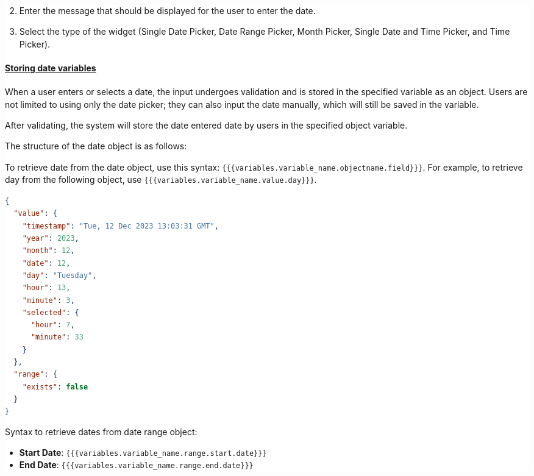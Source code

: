 2. Enter the message that should be displayed for the user to enter the date.

3. Select the type of the widget (Single Date Picker, Date Range Picker, Month Picker, Single Date and Time Picker, and Time Picker).

#### [Storing date variables](https://docs.yellow.ai/docs/platform_concepts/studio/build/bot-variables#41-store-variables)

When a user enters or selects a date, the input undergoes validation and is stored in the specified variable as an object. Users are not limited to using only the date picker; they can also input the date manually, which will still be saved in the variable.

After validating, the system will store the date entered date by users in the specified object variable.

The structure of the date object is as follows:

<Tabs class="tabs-schema">


<TabItem value="singleDatePicker" label="singleDatePicker" default>


To retrieve date from the date object, use this syntax: `{{{variables.variable_name.objectname.field}}}`. For example, to retrieve day from the following object, use `{{{variables.variable_name.value.day}}}`.

```json
{
  "value": {
    "timestamp": "Tue, 12 Dec 2023 13:03:31 GMT",
    "year": 2023,
    "month": 12,
    "date": 12,
    "day": "Tuesday",
    "hour": 13,
    "minute": 3,
    "selected": {
      "hour": 7,
      "minute": 33
    }
  },
  "range": {
    "exists": false
  }
}
```

</TabItem>


<TabItem value="DateRangePicker" label="DateRangePicker" default>


Syntax to retrieve dates from date range object:

* **Start Date**: ```{{{variables.variable_name.range.start.date}}}```
* **End Date**: ```{{{variables.variable_name.range.end.date}}}```
